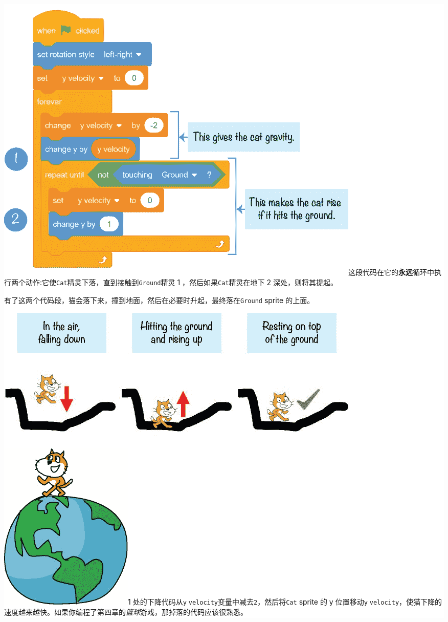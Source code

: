 ![f07004](img/8a420cec8d68782181b72a440264ca61.png)这段代码在它的**永远**循环中执行两个动作:它使`Cat`精灵下落，直到接触到`Ground`精灵 1 ，然后如果`Cat`精灵在地下 2 深处，则将其提起。

有了这两个代码段，猫会落下来，撞到地面，然后在必要时升起，最终落在`Ground` sprite 的上面。

![f07005](img/6a084beec00eb58b0f34e39f3e47fab0.png)![g07002](img/b534f5b367d98afc1949b0d6f3fbf6c0.png)1 处的下降代码从`y` `velocity`变量中减去`2`，然后将`Cat` sprite 的 y 位置移动`y` `velocity`，使猫下降的速度越来越快。如果你编程了第四章的*篮球*游戏，那掉落的代码应该很熟悉。
